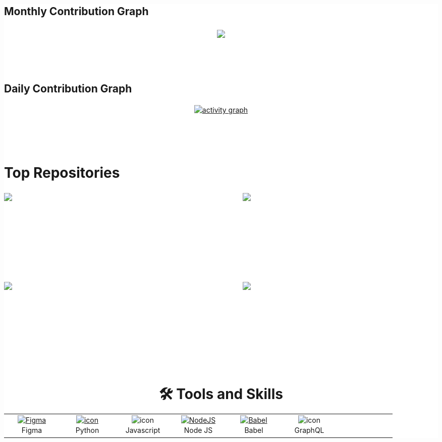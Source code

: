 
 ## Monthly Contribution Graph</h2>
	
<p align="center">
  <img src="https://github-profile-summary-cards.vercel.app/api/cards/profile-details?username=odilsonjs&theme=tokyonight" align="center" />
</p><br><br>
	

 ## Daily Contribution Graph
 <p align="center">
    <a href="https://jharohit.com.np/">
        <img src="https://github-readme-activity-graph.vercel.app/graph?username=odilsonjs&theme=react-dark&hide_border=false&hide_title=false&area=true&custom_title=Total%20Contribution%20Graph%20In%20All%20Repo" width="95%" alt="activity graph">
    </a>
</p><br><br>
	





# Top Repositories
<div width="100%" align="center"><a href="https://github.com/odilsonjs/Mastermind" align="left"><img align="left" width="45%" src="https://github-readme-stats.vercel.app/api/pin/?username=odilsonjs&repo=Mastermind&title_color=0891b2&text_color=ffffff&icon_color=0891b2&bg_color=1c1917&hide_border=true&locale=en" /></a>

<a href="https://github.com/odilsonjs/Connect-four" align="right"><img align="right" width="45%" src="https://github-readme-stats.vercel.app/api/pin/?username=odilsonjs&repo=Connect-four&title_color=0891b2&text_color=ffffff&icon_color=0891b2&bg_color=1c1917&hide_border=true&locale=en" /></a></div><br><br><br><br><br><br><br><br>


<div width="100%" align="center"><a href="https://github.com/odilsonjs/Hangman" align="left"><img align="left" width="45%" src="https://github-readme-stats.vercel.app/api/pin/?username=odilsonjs&repo=Hangman&title_color=0891b2&text_color=ffffff&icon_color=0891b2&bg_color=1c1917&hide_border=true&locale=en" /></a>

<a href="https://github.com/odilsonjs/Chess-Ruby-Final-Project" align="right"><img align="right" width="45%" src="https://github-readme-stats.vercel.app/api/pin/?username=odilsonjs&repo=Chess-Ruby-Final-Project&title_color=0891b2&text_color=ffffff&icon_color=0891b2&bg_color=1c1917&hide_border=true&locale=en" /></a></div><br><br><br><br></div><br><br><br><br>
	

<h1 align="center">🛠️ Tools and Skills</h1>

<table align="center">

  <tr>
     <td align="center" width="96">
    <a href="https://www.figma.com/" target="_blank" rel="noreferrer"><img src="https://raw.githubusercontent.com/danielcranney/readme-generator/main/public/icons/skills/figma-colored.svg" width="36" height="36" alt="Figma" /></a>
      <br>Figma
    </td>
    <td align="center" width="96">
      <a href="#macropower-tech">
        <img src="https://techstack-generator.vercel.app/python-icon.svg" alt="icon" width="65" height="65" />
      </a>
      <br>Python
    </td>
    <td align="center" width="96">
        <img src="https://techstack-generator.vercel.app/js-icon.svg" alt="icon" width="65" height="65" />
      <br>Javascript
    </td>
    <td align="center" width="96">
    <a href="https://nodejs.org/en/" target="_blank" rel="noreferrer"><img src="https://raw.githubusercontent.com/danielcranney/readme-generator/main/public/icons/skills/nodejs-colored.svg" width="36" height="36" alt="NodeJS" /></a><br> Node JS
    </td>
    <td align="center" width="96">
    <a href="https://babeljs.io/" target="_blank" rel="noreferrer"><img src="https://raw.githubusercontent.com/danielcranney/readme-generator/main/public/icons/skills/babel-colored-dark.svg" width="36" height="36" alt="Babel" /></a><br>Babel
  </td>
    <td align="center" width="96">
        <img src="https://techstack-generator.vercel.app/graphql-icon.svg" alt="icon" width="65" height="65" />
      <br>GraphQL
    </td>
    <td align="center" width="96">